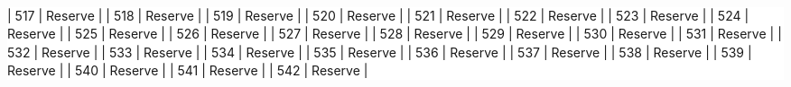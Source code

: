 | 517 | Reserve              |
| 518 | Reserve              |
| 519 | Reserve              |
| 520 | Reserve              |
| 521 | Reserve              |
| 522 | Reserve              |
| 523 | Reserve              |
| 524 | Reserve              |
| 525 | Reserve              |
| 526 | Reserve              |
| 527 | Reserve              |
| 528 | Reserve              |
| 529 | Reserve              |
| 530 | Reserve              |
| 531 | Reserve              |
| 532 | Reserve              |
| 533 | Reserve              |
| 534 | Reserve              |
| 535 | Reserve              |
| 536 | Reserve              |
| 537 | Reserve              |
| 538 | Reserve              |
| 539 | Reserve              |
| 540 | Reserve              |
| 541 | Reserve              |
| 542 | Reserve              |
